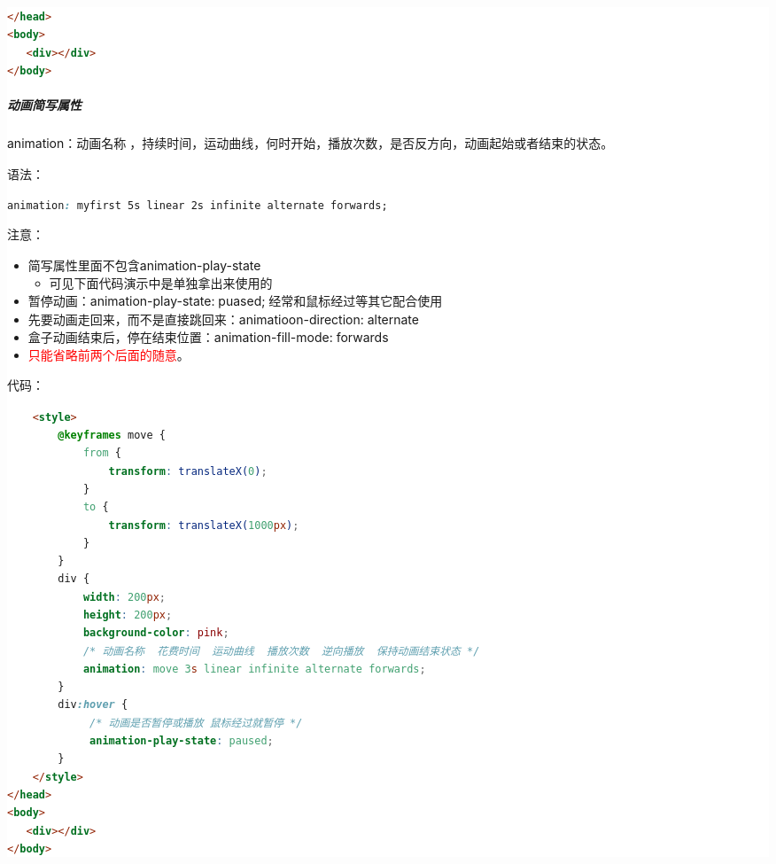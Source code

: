 ```html
</head>
<body>
   <div></div> 
</body>
```

##### 动画简写属性

animation：动画名称 ，持续时间，运动曲线，何时开始，播放次数，是否反方向，动画起始或者结束的状态。

语法：

```css
animation: myfirst 5s linear 2s infinite alternate forwards;
```

注意：

-  简写属性里面不包含animation-play-state
   -  可见下面代码演示中是单独拿出来使用的
-  暂停动画：animation-play-state: puased; 经常和鼠标经过等其它配合使用
-  先要动画走回来，而不是直接跳回来：animatioon-direction: alternate
-  盒子动画结束后，停在结束位置：animation-fill-mode: forwards
-  <font style="color:red">只能省略前两个后面的随意</font>。

代码：

````html
    <style>
        @keyframes move {
            from {
                transform: translateX(0);
            }
            to {
                transform: translateX(1000px);
            }
        }
        div {
            width: 200px;
            height: 200px;
            background-color: pink;
            /* 动画名称  花费时间  运动曲线  播放次数  逆向播放  保持动画结束状态 */
            animation: move 3s linear infinite alternate forwards;
        }
        div:hover {
             /* 动画是否暂停或播放 鼠标经过就暂停 */
             animation-play-state: paused;
        }
    </style>
</head>
<body>
   <div></div> 
</body>
````
